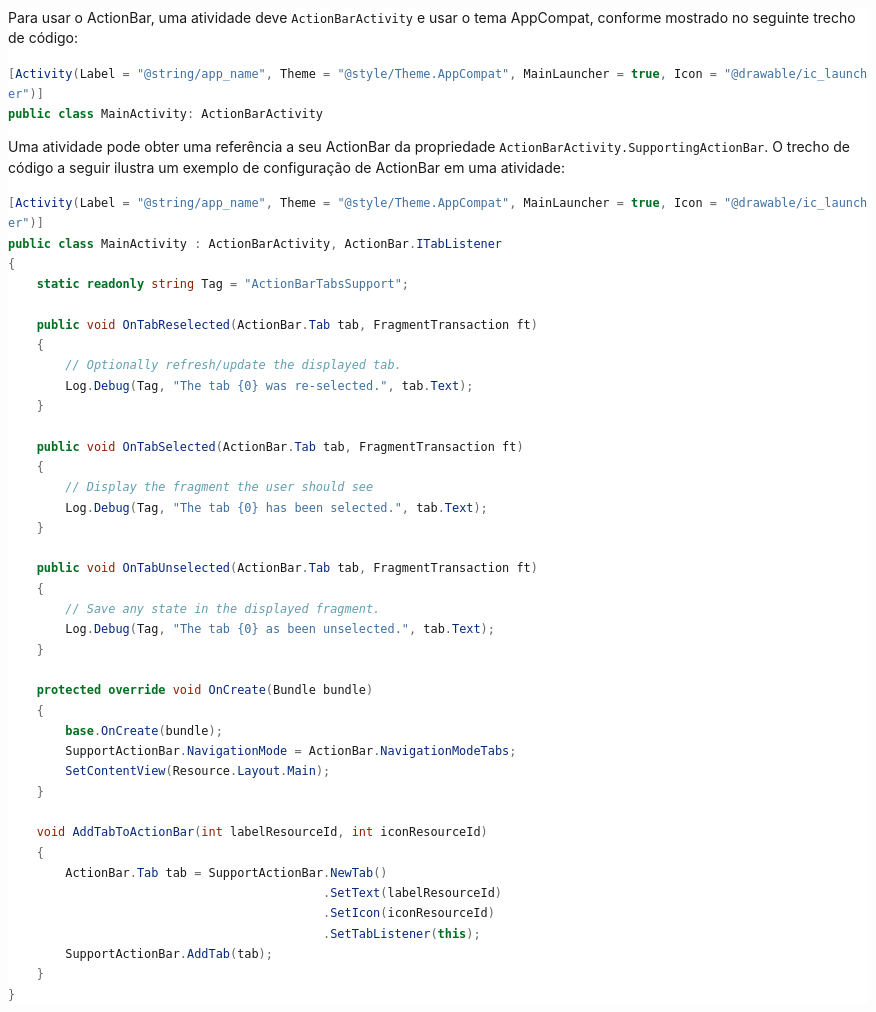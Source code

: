 Para usar o ActionBar, uma atividade deve `ActionBarActivity` e usar o tema AppCompat, conforme mostrado no seguinte trecho de código:

```csharp
[Activity(Label = "@string/app_name", Theme = "@style/Theme.AppCompat", MainLauncher = true, Icon = "@drawable/ic_launcher")]
public class MainActivity: ActionBarActivity
```

Uma atividade pode obter uma referência a seu ActionBar da propriedade `ActionBarActivity.SupportingActionBar`. O trecho de código a seguir ilustra um exemplo de configuração de ActionBar em uma atividade:

```csharp
[Activity(Label = "@string/app_name", Theme = "@style/Theme.AppCompat", MainLauncher = true, Icon = "@drawable/ic_launcher")]
public class MainActivity : ActionBarActivity, ActionBar.ITabListener
{
    static readonly string Tag = "ActionBarTabsSupport";

    public void OnTabReselected(ActionBar.Tab tab, FragmentTransaction ft)
    {
        // Optionally refresh/update the displayed tab.
        Log.Debug(Tag, "The tab {0} was re-selected.", tab.Text);
    }

    public void OnTabSelected(ActionBar.Tab tab, FragmentTransaction ft)
    {
        // Display the fragment the user should see
        Log.Debug(Tag, "The tab {0} has been selected.", tab.Text);
    }

    public void OnTabUnselected(ActionBar.Tab tab, FragmentTransaction ft)
    {
        // Save any state in the displayed fragment.
        Log.Debug(Tag, "The tab {0} as been unselected.", tab.Text);
    }

    protected override void OnCreate(Bundle bundle)
    {
        base.OnCreate(bundle);
        SupportActionBar.NavigationMode = ActionBar.NavigationModeTabs;
        SetContentView(Resource.Layout.Main);
    }

    void AddTabToActionBar(int labelResourceId, int iconResourceId)
    {
        ActionBar.Tab tab = SupportActionBar.NewTab()
                                            .SetText(labelResourceId)
                                            .SetIcon(iconResourceId)
                                            .SetTabListener(this);
        SupportActionBar.AddTab(tab);
    }
}
```
